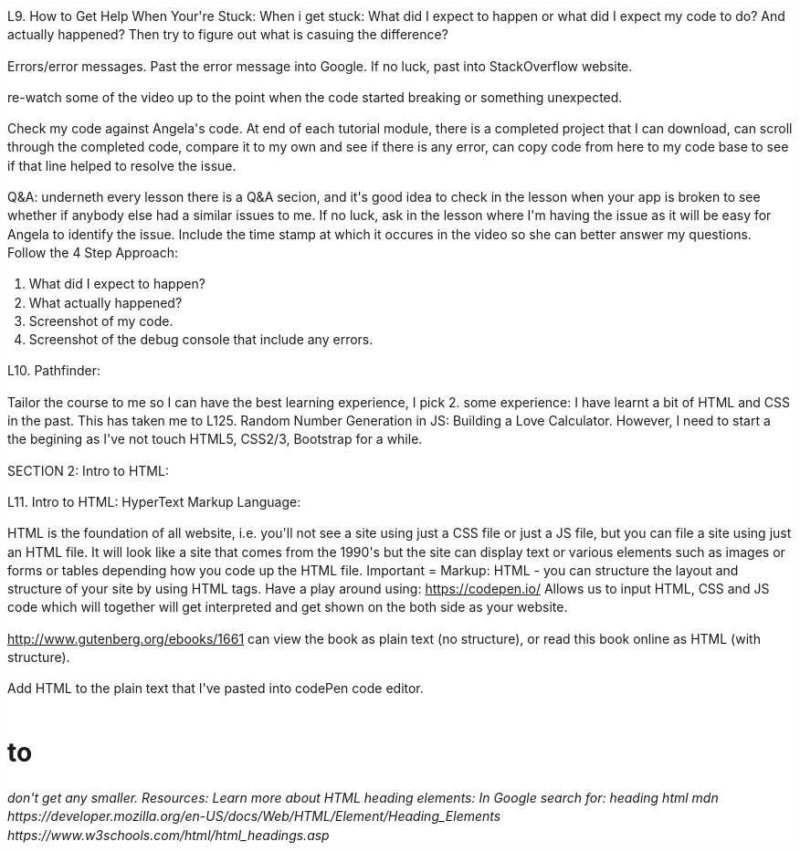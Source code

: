 L9. How to Get Help When Your're Stuck:
When i get stuck:
What did I expect to happen or what did I expect my code to do? And actually happened?
Then try to figure out what is casuing the difference?

Errors/error messages. Past the error message into Google. If no luck, past into StackOverflow website.

re-watch some of the video up to the point when the code started breaking or something unexpected.

Check my code against Angela's code. At end of each tutorial module, there is a completed project that I can download, can scroll through the completed code, compare it to my own and see if there is any error, can copy code from here to my code base to see if that line helped to resolve
the issue.

Q&A: underneth every lesson there is a Q&A secion, and it's good idea to check in the lesson when your app is broken to see  whether if anybody
else had a similar issues to me. If no luck, ask in the lesson where I'm having the issue as it will be easy for Angela to identify the issue.
Include the time stamp at which it occures in the video so she can better answer my questions. Follow the 4 Step Approach:

1. What did I expect to happen?
2. What actually happened?
3. Screenshot of my code.
4. Screenshot of the debug console that include any errors.


L10. Pathfinder:

Tailor the course to me so I can have the best learning experience, I pick
2. some experience: I have learnt a bit of HTML and CSS in the past. This has taken me to L125. Random Number Generation in JS: Building a Love Calculator. However, I need to start a the begining as I've not touch HTML5, CSS2/3, Bootstrap for a while.


SECTION 2: Intro to HTML:

L11. Intro to HTML:
HyperText Markup Language:

HTML is the foundation of all website, i.e. you'll not see a site using just a CSS file or just a JS file, but you can file a site using just
an HTML file. It will look like a site that comes from the 1990's but the site can display text or various elements such as images or forms or
tables depending how you code up the HTML file.
Important = Markup: HTML - you can structure the layout and structure of your site by using HTML tags. Have a play around using:
https://codepen.io/
Allows us to input HTML, CSS and JS code which will together will get interpreted and get shown on the both side as your website.

http://www.gutenberg.org/ebooks/1661
can view the book as plain text (no structure), or read this book online as HTML (with structure).

Add HTML to the plain text that I've pasted into codePen code editor.
<h1> to <h6> don't get any smaller.
Resources:
Learn more about HTML heading elements:
In Google search for: heading html mdn
https://developer.mozilla.org/en-US/docs/Web/HTML/Element/Heading_Elements
https://www.w3schools.com/html/html_headings.asp
